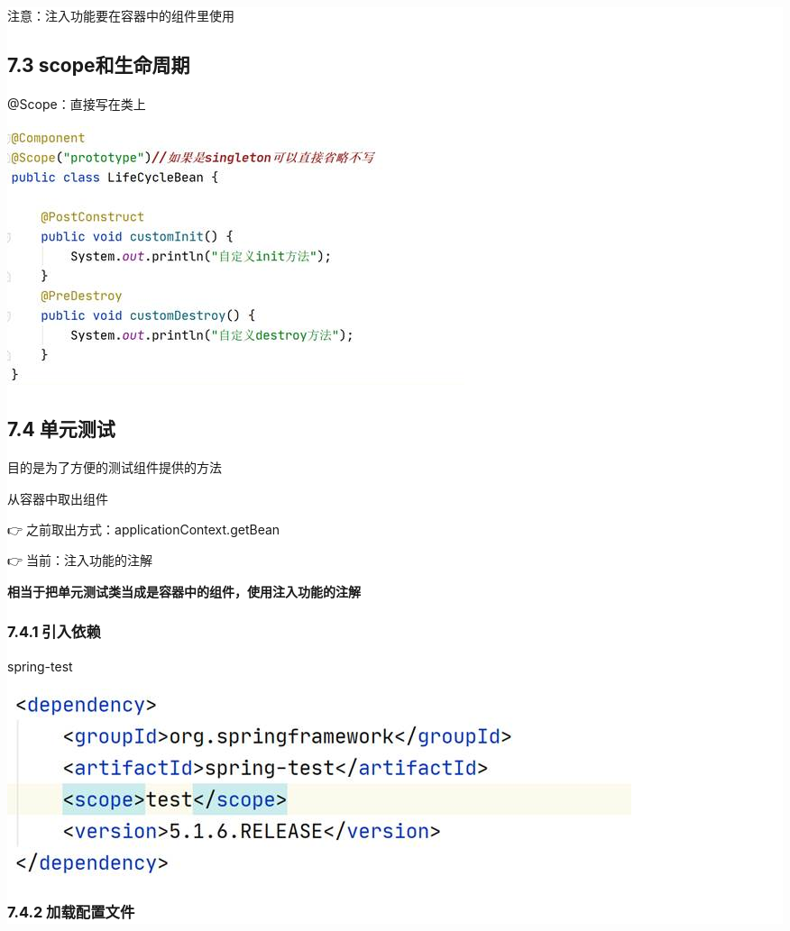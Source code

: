 注意：注入功能要在容器中的组件里使用

## 7.3  scope和生命周期

@Scope：直接写在类上

![img](1_Spring_IOC.assets/clip_image064.jpg)

## 7.4  单元测试

目的是为了方便的测试组件提供的方法

从容器中取出组件 

👉 之前取出方式：applicationContext.getBean

👉 当前：注入功能的注解

 

**相当于把单元测试类当成是容器中的组件，使用注入功能的注解**

### 7.4.1 引入依赖

spring-test

![img](1_Spring_IOC.assets/clip_image066.jpg)

### 7.4.2 加载配置文件
